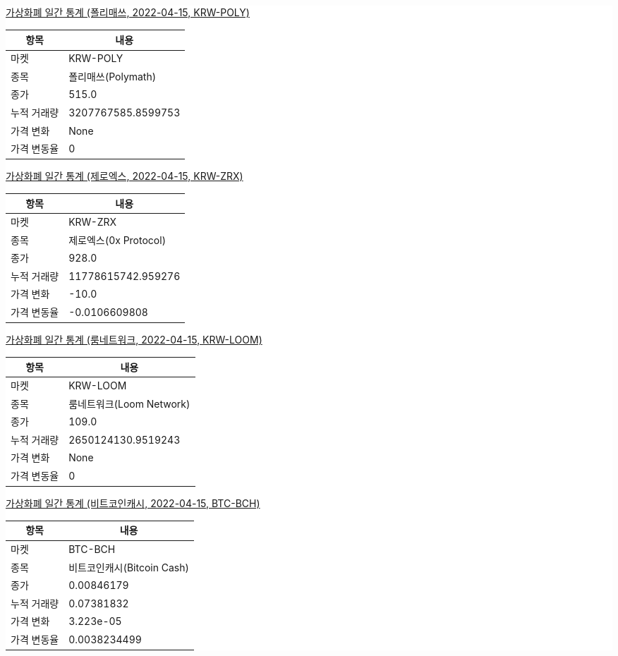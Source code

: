 
[가상화폐 일간 통계 (폴리매쓰, 2022-04-15, KRW-POLY)](KRW-POLY-daily-candle-10days.html)

|항목|내용|
|--|--|
|마켓|KRW-POLY|
|종목|폴리매쓰(Polymath)|
|종가|515.0|
|누적 거래량|3207767585.8599753|
|가격 변화|None|
|가격 변동율|0|


[가상화폐 일간 통계 (제로엑스, 2022-04-15, KRW-ZRX)](KRW-ZRX-daily-candle-10days.html)

|항목|내용|
|--|--|
|마켓|KRW-ZRX|
|종목|제로엑스(0x Protocol)|
|종가|928.0|
|누적 거래량|11778615742.959276|
|가격 변화|-10.0|
|가격 변동율|-0.0106609808|


[가상화폐 일간 통계 (룸네트워크, 2022-04-15, KRW-LOOM)](KRW-LOOM-daily-candle-10days.html)

|항목|내용|
|--|--|
|마켓|KRW-LOOM|
|종목|룸네트워크(Loom Network)|
|종가|109.0|
|누적 거래량|2650124130.9519243|
|가격 변화|None|
|가격 변동율|0|


[가상화폐 일간 통계 (비트코인캐시, 2022-04-15, BTC-BCH)](BTC-BCH-daily-candle-10days.html)

|항목|내용|
|--|--|
|마켓|BTC-BCH|
|종목|비트코인캐시(Bitcoin Cash)|
|종가|0.00846179|
|누적 거래량|0.07381832|
|가격 변화|3.223e-05|
|가격 변동율|0.0038234499|
